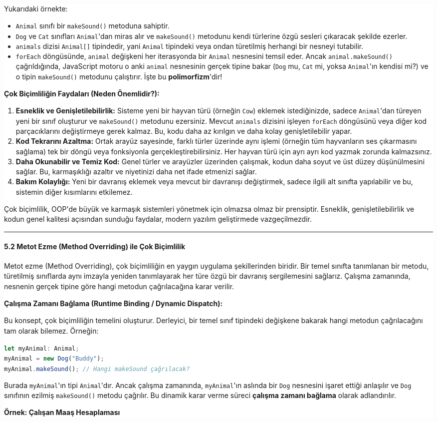 Yukarıdaki örnekte:

* `Animal` sınıfı bir `makeSound()` metoduna sahiptir.
* `Dog` ve `Cat` sınıfları `Animal`'dan miras alır ve `makeSound()` metodunu kendi türlerine özgü sesleri çıkaracak şekilde ezerler.
* `animals` dizisi `Animal[]` tipindedir, yani `Animal` tipindeki veya ondan türetilmiş herhangi bir nesneyi tutabilir.
* `forEach` döngüsünde, `animal` değişkeni her iterasyonda bir `Animal` nesnesini temsil eder. Ancak `animal.makeSound()` çağrıldığında, JavaScript motoru o anki `animal` nesnesinin gerçek tipine bakar (`Dog` mu, `Cat` mi, yoksa `Animal`'ın kendisi mi?) ve o tipin `makeSound()` metodunu çalıştırır. İşte bu **polimorfizm**'dir!

**Çok Biçimliliğin Faydaları (Neden Önemlidir?):**

1. **Esneklik ve Genişletilebilirlik:** Sisteme yeni bir hayvan türü (örneğin `Cow`) eklemek istediğinizde, sadece `Animal`'dan türeyen yeni bir sınıf oluşturur ve `makeSound()` metodunu ezersiniz. Mevcut `animals` dizisini işleyen `forEach` döngüsünü veya diğer kod parçacıklarını değiştirmeye gerek kalmaz. Bu, kodu daha az kırılgın ve daha kolay genişletilebilir yapar.
2. **Kod Tekrarını Azaltma:** Ortak arayüz sayesinde, farklı türler üzerinde aynı işlemi (örneğin tüm hayvanların ses çıkarmasını sağlama) tek bir döngü veya fonksiyonla gerçekleştirebilirsiniz. Her hayvan türü için ayrı ayrı kod yazmak zorunda kalmazsınız.
3. **Daha Okunabilir ve Temiz Kod:** Genel türler ve arayüzler üzerinden çalışmak, kodun daha soyut ve üst düzey düşünülmesini sağlar. Bu, karmaşıklığı azaltır ve niyetinizi daha net ifade etmenizi sağlar.
4. **Bakım Kolaylığı:** Yeni bir davranış eklemek veya mevcut bir davranışı değiştirmek, sadece ilgili alt sınıfta yapılabilir ve bu, sistemin diğer kısımlarını etkilemez.

Çok biçimlilik, OOP'de büyük ve karmaşık sistemleri yönetmek için olmazsa olmaz bir prensiptir. Esneklik, genişletilebilirlik ve kodun genel kalitesi açısından sunduğu faydalar, modern yazılım geliştirmede vazgeçilmezdir.

***

#### 5.2 Metot Ezme (Method Overriding) ile Çok Biçimlilik

Metot ezme (Method Overriding), çok biçimliliğin en yaygın uygulama şekillerinden biridir. Bir temel sınıfta tanımlanan bir metodu, türetilmiş sınıflarda aynı imzayla yeniden tanımlayarak her türe özgü bir davranış sergilemesini sağlarız. Çalışma zamanında, nesnenin gerçek tipine göre hangi metodun çağrılacağına karar verilir.

**Çalışma Zamanı Bağlama (Runtime Binding / Dynamic Dispatch):**

Bu konsept, çok biçimliliğin temelini oluşturur. Derleyici, bir temel sınıf tipindeki değişkene bakarak hangi metodun çağrılacağını tam olarak bilemez. Örneğin:

```typescript
let myAnimal: Animal;
myAnimal = new Dog("Buddy");
myAnimal.makeSound(); // Hangi makeSound çağrılacak?
```

Burada `myAnimal`'ın tipi `Animal`'dır. Ancak çalışma zamanında, `myAnimal`'ın aslında bir `Dog` nesnesini işaret ettiği anlaşılır ve `Dog` sınıfının ezilmiş `makeSound()` metodu çağrılır. Bu dinamik karar verme süreci **çalışma zamanı bağlama** olarak adlandırılır.

**Örnek: Çalışan Maaş Hesaplaması**
